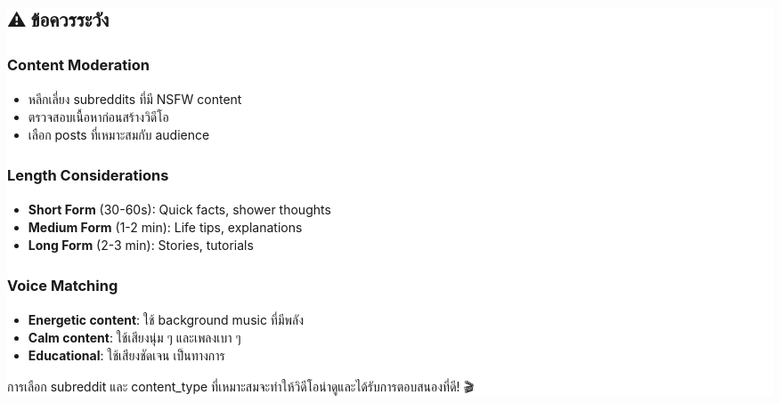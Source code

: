 ## ⚠️ ข้อควรระวัง

### Content Moderation
- หลีกเลี่ยง subreddits ที่มี NSFW content
- ตรวจสอบเนื้อหาก่อนสร้างวิดีโอ
- เลือก posts ที่เหมาะสมกับ audience

### Length Considerations
- **Short Form** (30-60s): Quick facts, shower thoughts
- **Medium Form** (1-2 min): Life tips, explanations  
- **Long Form** (2-3 min): Stories, tutorials

### Voice Matching
- **Energetic content**: ใช้ background music ที่มีพลัง
- **Calm content**: ใช้เสียงนุ่ม ๆ และเพลงเบา ๆ
- **Educational**: ใช้เสียงชัดเจน เป็นทางการ

การเลือก subreddit และ content_type ที่เหมาะสมจะทำให้วิดีโอน่าดูและได้รับการตอบสนองที่ดี! 🎬